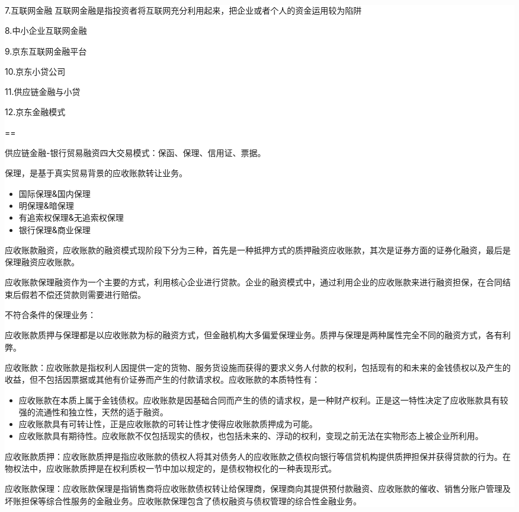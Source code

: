 7.互联网金融
互联网金融是指投资者将互联网充分利用起来，把企业或者个人的资金运用较为陷阱

8.中小企业互联网金融

9.京东互联网金融平台

10.京东小贷公司

11.供应链金融与小贷

12.京东金融模式




==

供应链金融-银行贸易融资四大交易模式：保函、保理、信用证、票据。

保理，是基于真实贸易背景的应收账款转让业务。
- 国际保理&国内保理
- 明保理&暗保理
- 有追索权保理&无追索权保理
- 银行保理&商业保理

应收账款融资，应收账款的融资模式现阶段下分为三种，首先是一种抵押方式的质押融资应收账款，其次是证券方面的证券化融资，最后是保理融资应收账款。

应收账款保理融资作为一个主要的方式，利用核心企业进行贷款。企业的融资模式中，通过利用企业的应收账款来进行融资担保，在合同结束后假若不偿还贷款则需要进行赔偿。

不符合条件的保理业务：

应收账款质押与保理都是以应收账款为标的融资方式，但金融机构大多偏爱保理业务。质押与保理是两种属性完全不同的融资方式，各有利弊。

应收账款：应收账款是指权利人因提供一定的货物、服务货设施而获得的要求义务人付款的权利，包括现有的和未来的金钱债权以及产生的收益，但不包括因票据或其他有价证券而产生的付款请求权。应收账款的本质特性有：
- 应收账款在本质上属于金钱债权。应收账款是因基础合同而产生的债的请求权，是一种财产权利。正是这一特性决定了应收账款具有较强的流通性和独立性，天然的适于融资。
- 应收账款具有可转让性，正是应收账款的可转让性才使得应收账款质押成为可能。
- 应收账款具有期待性。应收账款不仅包括现实的债权，也包括未来的、浮动的权利，变现之前无法在实物形态上被企业所利用。

应收账款质押：应收账款质押是指应收账款的债权人将其对债务人的应收账款之债权向银行等信贷机构提供质押担保并获得贷款的行为。在物权法中，应收账款质押是在权利质权一节中加以规定的，是债权物权化的一种表现形式。

应收账款保理：应收账款保理是指销售商将应收账款债权转让给保理商，保理商向其提供预付款融资、应收账款的催收、销售分账户管理及坏账担保等综合性服务的金融业务。应收账款保理包含了债权融资与债权管理的综合性金融业务。
